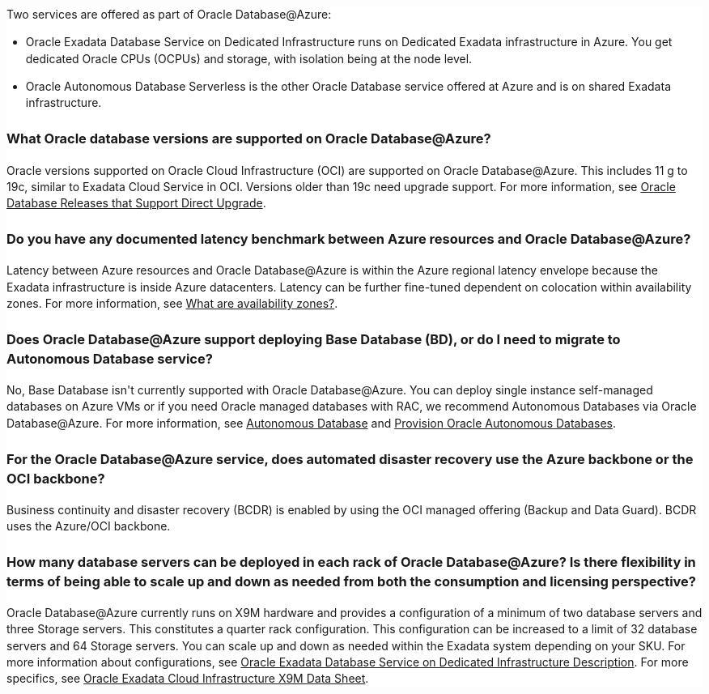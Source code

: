 Two services are offered as part of Oracle Database@Azure:

- Oracle Exadata Database Service on Dedicated Infrastructure runs on Dedicated Exadata infrastructure in Azure. You get dedicated Oracle CPUs (OCPUs) and storage, with isolation being at the node level.

- Oracle Autonomous Database Serverless is the other Oracle Database service offered at Azure and is on shared Exadata infrastructure.

### What Oracle database versions are supported on Oracle Database@Azure?

Oracle versions supported on Oracle Cloud Infrastructure (OCI) are supported on Oracle Database@Azure. This includes 11 g to 19c, similar to Exadata Cloud Service in OCI. Versions older than 19c need upgrade support. For more information, see [Oracle Database Releases that Support Direct Upgrade](https://docs.oracle.com/en/database/oracle/oracle-database/18/upgrd/oracle-database-releases-that-support-direct-upgrade.html).

### Do you have any documented latency benchmark between Azure resources and Oracle Database@Azure?

Latency between Azure resources and Oracle Database@Azure is within the Azure regional latency envelope because the Exadata infrastructure is inside Azure datacenters. Latency can be further fine-tuned dependent on colocation within availability zones. For more information, see [What are availability zones?](/azure/reliability/availability-zones-overview?tabs=azure-cli).

### Does Oracle Database@Azure support deploying Base Database (BD), or do I need to migrate to Autonomous Database service?

No, Base Database isn't currently supported with Oracle Database@Azure. You can deploy single instance self-managed databases on Azure VMs or if you need Oracle managed databases with RAC, we recommend Autonomous Databases via Oracle Database@Azure. For more information, see [Autonomous Database](https://www.oracle.com/cloud/azure/oracle-database-at-azure/) and [Provision Oracle Autonomous Databases](provision-autonomous-oracle-databases.md).

### For the Oracle Database@Azure service, does automated disaster recovery use the Azure backbone or the OCI backbone?

Business continuity and disaster recovery (BCDR) is enabled by using the OCI managed offering (Backup and Data Guard). BCDR uses the Azure/OCI backbone.

### How many database servers can be deployed in each rack of Oracle Database@Azure? Is there flexibility in terms of being able to scale up and down as needed from both the consumption and licensing perspective?

Oracle Database@Azure currently runs on X9M hardware and provides a configuration of a minimum of two database servers and three Storage servers. This constitutes a quarter rack configuration. This configuration can be increased to a limit of 32 database servers and 64 Storage servers. You can scale up and down as needed within the Exadata system depending on your SKU. For more information about configurations, see [Oracle Exadata Database Service on Dedicated Infrastructure Description](https://docs.oracle.com/iaas/exadatacloud/exacs/exa-service-desc.html#ECSCM-GUID-EC1A62C6-DDA1-4F39-B28C-E5091A205DD3). For more specifics, see [Oracle Exadata Cloud Infrastructure X9M Data Sheet](https://www.oracle.com/a/ocom/docs/engineered-systems/exadata/exadata-cloud-infrastructure-x9m-ds.pdf).
